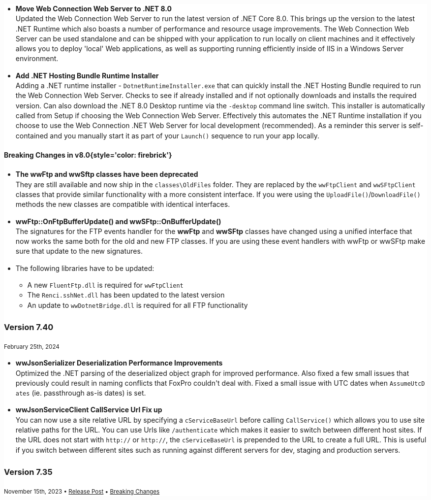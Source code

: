* **Move Web Connection Web Server to .NET 8.0**  
Updated the Web Connection Web Server to run the latest version of .NET Core 8.0. This brings up the version to the latest .NET Runtime which also boasts a number of performance and resource usage improvements. The Web Connection Web Server can be used standalone and can be shipped with your application to run locally on client machines and it effectively allows you to deploy 'local' Web applications, as well as supporting running efficiently inside of IIS in a Windows Server environment.

* **Add .NET Hosting Bundle Runtime  Installer**  
Adding a .NET runtime installer - `DotnetRuntimeInstaller.exe` that can quickly install the .NET Hosting Bundle required to run the Web Connection Web Server. Checks to see if already installed and if not optionally downloads and installs the required version. Can also download the .NET 8.0 Desktop runtime via the `-desktop` command line switch. This installer is automatically called from Setup if choosing the Web Connection Web Server. Effectively this automates the .NET Runtime installation if you choose to use the Web Connection .NET Web Server for local development (recommended). As a reminder this server is self-contained and you manually start it as part of your `Launch()` sequence to run your app locally.


#### Breaking Changes in v8.0{style='color: firebrick'}
* **The wwFtp and wwSftp classes have been deprecated**  
They are still available and now ship in the `classes\OldFiles` folder. They are replaced by the `wwFtpClient` and `wwSFtpClient` classes that provide similar functionality with a more consistent interface. If you were using the `UploadFile()`/`DownloadFile()` methods the new classes are compatible with identical interfaces.

* **wwFtp::OnFtpBufferUpdate() and wwSFtp::OnBufferUpdate()**  
The signatures for the FTP events handler for the **wwFtp** and **wwSFtp** classes have changed using a unified interface that now works the same both for the old and new FTP classes. If you are using these event handlers with wwFtp or wwSFtp make sure that update to the new signatures.

* The following libraries have to be updated:  
  * A new `FluentFtp.dll` is required for `wwFtpClient`
  * The `Renci.sshNet.dll` has been updated to the latest version
  * An update to `wwDotnetBridge.dll`  is required for all FTP functionality

### Version 7.40
<small>February 25th, 2024</small>

* **wwJsonSerializer Deserialization Performance Improvements**  
Optimized the .NET parsing of the deserialized object graph for improved performance. Also fixed a few small issues that previously could result in naming conflicts that FoxPro couldn't deal with. Fixed a small issue with UTC dates when `AssumeUtcDates` (ie. passthrough as-is dates) is set.

* **wwJsonServiceClient CallService Url Fix up**  
You can now use a site relative URL by specifying a `cServiceBaseUrl` before calling `CallService()` which allows you to use site relative paths for the URL. You can use Urls like `/authenticate` which makes it easier to switch between different host sites. If the URL does not start with `http://` or `http://`, the `cServiceBaseUrl` is prepended to the URL to create a full URL. This is useful if you switch between different sites such as running against different servers for dev, staging and production servers.


### Version 7.35
<small>November 15th, 2023 &bull; [Release Post](https://west-wind.com/wconnect/weblog/ShowEntry.blog?id=9175) &bull; [Breaking Changes](https://webconnection.west-wind.com/docs/_s8104dggl.htm#breaking-changes-in-7.34)</small>
